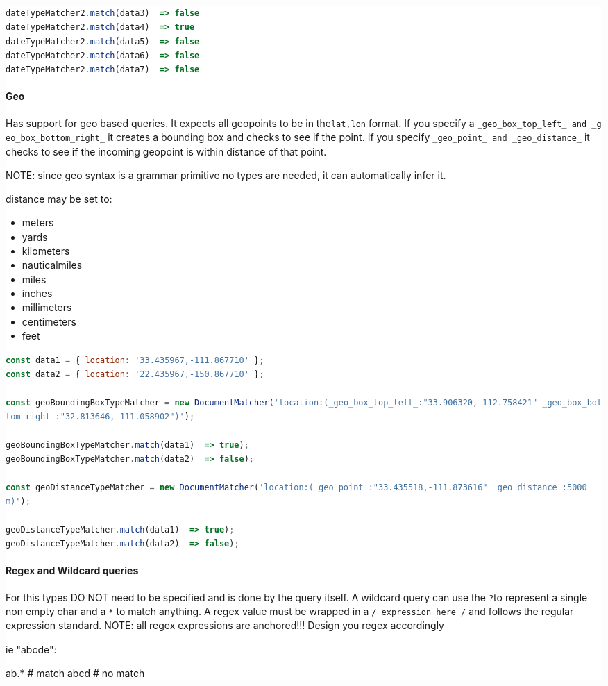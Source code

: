 ```js
dateTypeMatcher2.match(data3)  => false
dateTypeMatcher2.match(data4)  => true
dateTypeMatcher2.match(data5)  => false
dateTypeMatcher2.match(data6)  => false
dateTypeMatcher2.match(data7)  => false
```

#### Geo
Has support for geo based queries. It expects all geopoints to be in the`lat,lon` format. If you specify a `_geo_box_top_left_ and _geo_box_bottom_right_` it creates a bounding box and checks to see if the point. If you specify `_geo_point_ and _geo_distance_` it checks to see if the incoming geopoint is within distance of that point.

NOTE: since geo syntax is a grammar primitive no types are needed, it can automatically infer it.

distance may be set to:
- meters
- yards
- kilometers
- nauticalmiles
- miles
- inches
- millimeters
- centimeters
- feet


```js
const data1 = { location: '33.435967,-111.867710' };
const data2 = { location: '22.435967,-150.867710' };

const geoBoundingBoxTypeMatcher = new DocumentMatcher('location:(_geo_box_top_left_:"33.906320,-112.758421" _geo_box_bottom_right_:"32.813646,-111.058902")');

geoBoundingBoxTypeMatcher.match(data1)  => true);
geoBoundingBoxTypeMatcher.match(data2)  => false);

const geoDistanceTypeMatcher = new DocumentMatcher('location:(_geo_point_:"33.435518,-111.873616" _geo_distance_:5000m)');

geoDistanceTypeMatcher.match(data1)  => true);
geoDistanceTypeMatcher.match(data2)  => false);
```

#### Regex and Wildcard queries
For this types DO NOT need to be specified and is done by the query itself. A wildcard query can use the `?`to represent a single non empty char and a `*` to match anything. A regex value must be wrapped in a `/ expression_here /` and follows the regular expression standard. NOTE: all regex expressions are anchored!!! Design you regex accordingly

ie "abcde":

ab.*     # match
abcd     # no match

